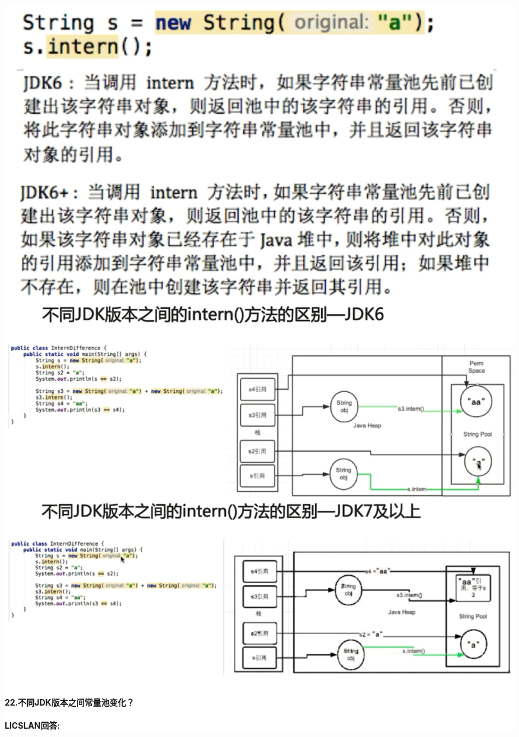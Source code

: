![JVM12](https://github.com/licslan/interview-ing/raw/master/ALL-THING/JVM-GC/JVM12.jpg)<br>
![JVM15](https://github.com/licslan/interview-ing/raw/master/ALL-THING/JVM-GC/JVM15.jpg)<br>
![JVM16](https://github.com/licslan/interview-ing/raw/master/ALL-THING/JVM-GC/JVM16.jpg)<br>
#### 22.不同JDK版本之间常量池变化？
#### LICSLAN回答: